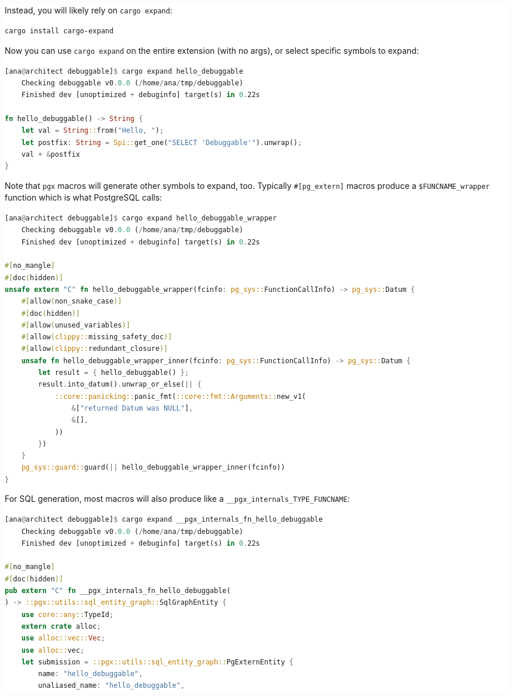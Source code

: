 Instead, you will likely rely on `cargo expand`:

```bash
cargo install cargo-expand
```

Now you can use `cargo expand` on the entire extension (with no args), or select specific symbols to expand:

```rust
[ana@architect debuggable]$ cargo expand hello_debuggable
    Checking debuggable v0.0.0 (/home/ana/tmp/debuggable)
    Finished dev [unoptimized + debuginfo] target(s) in 0.22s

fn hello_debuggable() -> String {
    let val = String::from("Hello, ");
    let postfix: String = Spi::get_one("SELECT 'Debuggable'").unwrap();
    val + &postfix
}
```

Note that `pgx` macros will generate other symbols to expand, too. Typically `#[pg_extern]` macros produce a `$FUNCNAME_wrapper` function which is what PostgreSQL calls:

```rust
[ana@architect debuggable]$ cargo expand hello_debuggable_wrapper
    Checking debuggable v0.0.0 (/home/ana/tmp/debuggable)
    Finished dev [unoptimized + debuginfo] target(s) in 0.22s

#[no_mangle]
#[doc(hidden)]
unsafe extern "C" fn hello_debuggable_wrapper(fcinfo: pg_sys::FunctionCallInfo) -> pg_sys::Datum {
    #[allow(non_snake_case)]
    #[doc(hidden)]
    #[allow(unused_variables)]
    #[allow(clippy::missing_safety_doc)]
    #[allow(clippy::redundant_closure)]
    unsafe fn hello_debuggable_wrapper_inner(fcinfo: pg_sys::FunctionCallInfo) -> pg_sys::Datum {
        let result = { hello_debuggable() };
        result.into_datum().unwrap_or_else(|| {
            ::core::panicking::panic_fmt(::core::fmt::Arguments::new_v1(
                &["returned Datum was NULL"],
                &[],
            ))
        })
    }
    pg_sys::guard::guard(|| hello_debuggable_wrapper_inner(fcinfo))
}
```

For SQL generation, most macros will also produce like a `__pgx_internals_TYPE_FUNCNAME`:

```rust
[ana@architect debuggable]$ cargo expand __pgx_internals_fn_hello_debuggable
    Checking debuggable v0.0.0 (/home/ana/tmp/debuggable)
    Finished dev [unoptimized + debuginfo] target(s) in 0.22s

#[no_mangle]
#[doc(hidden)]
pub extern "C" fn __pgx_internals_fn_hello_debuggable(
) -> ::pgx::utils::sql_entity_graph::SqlGraphEntity {
    use core::any::TypeId;
    extern crate alloc;
    use alloc::vec::Vec;
    use alloc::vec;
    let submission = ::pgx::utils::sql_entity_graph::PgExternEntity {
        name: "hello_debuggable",
        unaliased_name: "hello_debuggable",
```

[docs.rs/tracing]: https://docs.rs/tracing/
[docs.rs/eyre]: https://docs.rs/eyre/
[github.com/tcdi/pgx]: https://github.com/tcdi/pgx
[code.visualstudio.com]: https://code.visualstudio.com/
[github.com/postgres/postgres]: https://github.com/postgres/postgres
[marketplace.visualstudio.com/../vscode-lldb]: https://marketplace.visualstudio.com/items?itemName=vadimcn.vscode-lldb
[marketplace.visualstudio.com/../rust-analyzer]: https://marketplace.visualstudio.com/items?itemName=rust-lang.rust-analyzer
[marketplace.visualstudio.com/../cpptools]: https://marketplace.visualstudio.com/items?itemName=ms-vscode.cpptools
[marketplace.visualstudio.com/../hexeditor]: https://marketplace.visualstudio.com/items?itemName=ms-vscode.hexeditor
[archlinux.org]: https://archlinux.org/
[github.com/Jguer/yay]: https://github.com/Jguer/yay
[aur.archlinux.org]: https://aur.archlinux.org/
[aur.archlinux.org/../visual-studio-code-bin]: https://aur.archlinux.org/packages/visual-studio-code-bin
[archlinux.org/../code]: https://archlinux.org/packages/community/x86_64/code/
[wiki.archlinux.org/../PKGBUILD]: https://wiki.archlinux.org/title/PKGBUILD
[docs.rs/symbolic/../symbols]: https://docs.rs/symbolic/9.0.0/symbolic/debuginfo/enum.Object.html#method.symbols
[docs.rs/pgx_utils/../PgxSql]: https://docs.rs/pgx-utils/0.4.5/pgx_utils/sql_entity_graph/struct.PgxSql.html
[postgresql.org/../arch]: https://www.postgresql.org/docs/14/tutorial-arch.html
